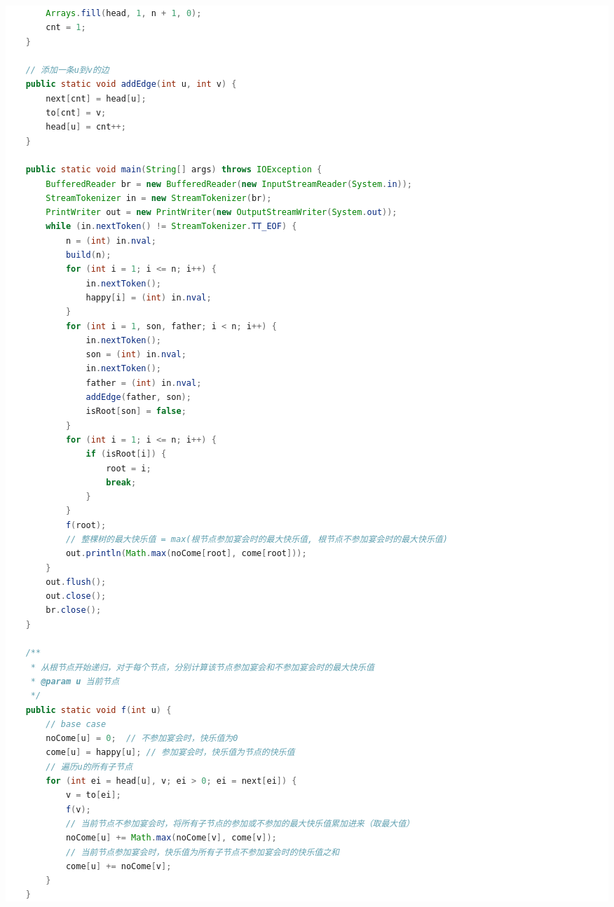 ```java
		Arrays.fill(head, 1, n + 1, 0);
		cnt = 1;
	}

	// 添加一条u到v的边
	public static void addEdge(int u, int v) {
		next[cnt] = head[u];
		to[cnt] = v;
		head[u] = cnt++;
	}

	public static void main(String[] args) throws IOException {
		BufferedReader br = new BufferedReader(new InputStreamReader(System.in));
		StreamTokenizer in = new StreamTokenizer(br);
		PrintWriter out = new PrintWriter(new OutputStreamWriter(System.out));
		while (in.nextToken() != StreamTokenizer.TT_EOF) {
			n = (int) in.nval;
			build(n);
			for (int i = 1; i <= n; i++) {
				in.nextToken();
				happy[i] = (int) in.nval;
			}
			for (int i = 1, son, father; i < n; i++) {
				in.nextToken();
				son = (int) in.nval;
				in.nextToken();
				father = (int) in.nval;
				addEdge(father, son);
				isRoot[son] = false;
			}
			for (int i = 1; i <= n; i++) {
				if (isRoot[i]) {
					root = i;
					break;
				}
			}
			f(root);
			// 整棵树的最大快乐值 = max(根节点参加宴会时的最大快乐值, 根节点不参加宴会时的最大快乐值)
			out.println(Math.max(noCome[root], come[root]));
		}
		out.flush();
		out.close();
		br.close();
	}

	/**
	 * 从根节点开始递归，对于每个节点，分别计算该节点参加宴会和不参加宴会时的最大快乐值
	 * @param u	当前节点
	 */
	public static void f(int u) {
		// base case
		noCome[u] = 0;	// 不参加宴会时，快乐值为0
		come[u] = happy[u];	// 参加宴会时，快乐值为节点的快乐值
		// 遍历u的所有子节点
		for (int ei = head[u], v; ei > 0; ei = next[ei]) {
			v = to[ei];	
			f(v);
			// 当前节点不参加宴会时，将所有子节点的参加或不参加的最大快乐值累加进来（取最大值）
			noCome[u] += Math.max(noCome[v], come[v]);
			// 当前节点参加宴会时，快乐值为所有子节点不参加宴会时的快乐值之和
			come[u] += noCome[v];
		}
	}
```